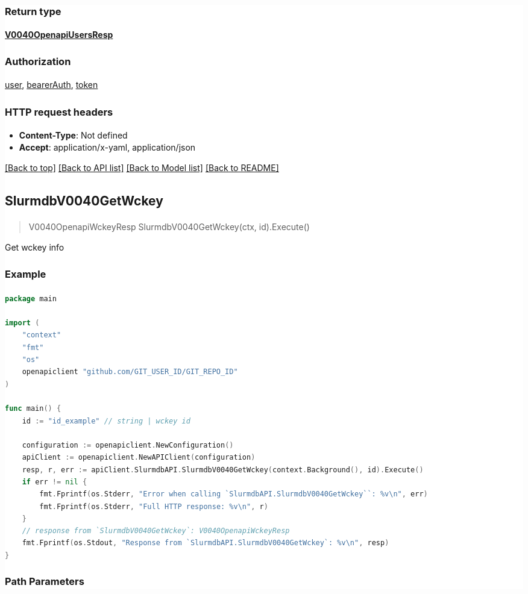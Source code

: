 ### Return type

[**V0040OpenapiUsersResp**](V0040OpenapiUsersResp.md)

### Authorization

[user](../README.md#user), [bearerAuth](../README.md#bearerAuth), [token](../README.md#token)

### HTTP request headers

- **Content-Type**: Not defined
- **Accept**: application/x-yaml, application/json

[[Back to top]](#) [[Back to API list]](../README.md#documentation-for-api-endpoints)
[[Back to Model list]](../README.md#documentation-for-models)
[[Back to README]](../README.md)


## SlurmdbV0040GetWckey

> V0040OpenapiWckeyResp SlurmdbV0040GetWckey(ctx, id).Execute()

Get wckey info

### Example

```go
package main

import (
	"context"
	"fmt"
	"os"
	openapiclient "github.com/GIT_USER_ID/GIT_REPO_ID"
)

func main() {
	id := "id_example" // string | wckey id

	configuration := openapiclient.NewConfiguration()
	apiClient := openapiclient.NewAPIClient(configuration)
	resp, r, err := apiClient.SlurmdbAPI.SlurmdbV0040GetWckey(context.Background(), id).Execute()
	if err != nil {
		fmt.Fprintf(os.Stderr, "Error when calling `SlurmdbAPI.SlurmdbV0040GetWckey``: %v\n", err)
		fmt.Fprintf(os.Stderr, "Full HTTP response: %v\n", r)
	}
	// response from `SlurmdbV0040GetWckey`: V0040OpenapiWckeyResp
	fmt.Fprintf(os.Stdout, "Response from `SlurmdbAPI.SlurmdbV0040GetWckey`: %v\n", resp)
}
```

### Path Parameters
